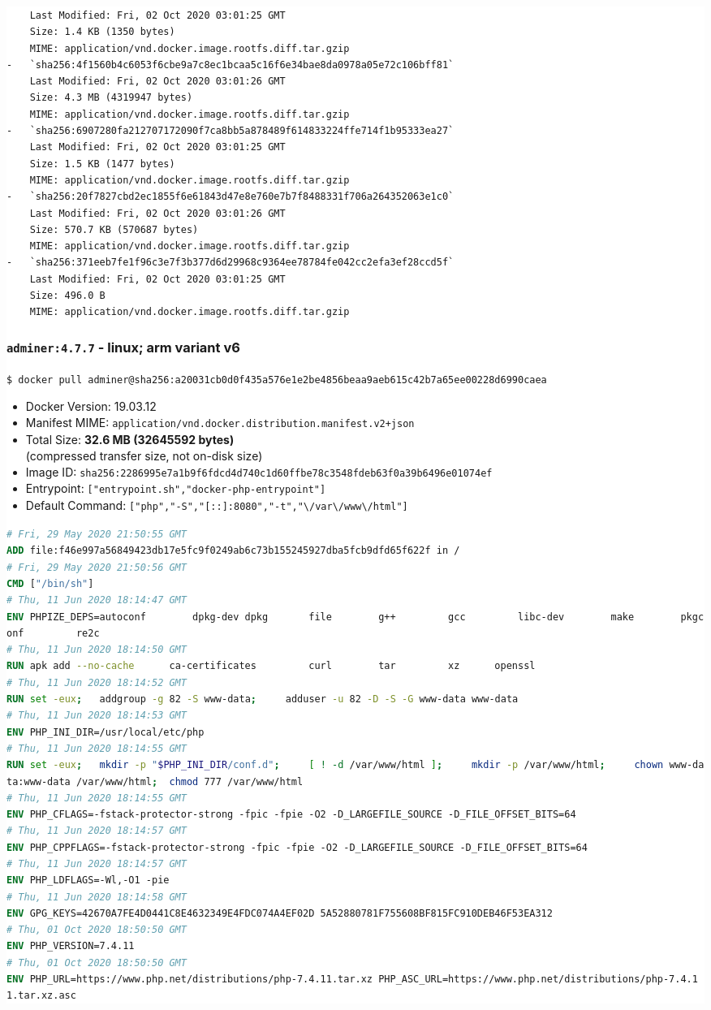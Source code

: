 		Last Modified: Fri, 02 Oct 2020 03:01:25 GMT  
		Size: 1.4 KB (1350 bytes)  
		MIME: application/vnd.docker.image.rootfs.diff.tar.gzip
	-	`sha256:4f1560b4c6053f6cbe9a7c8ec1bcaa5c16f6e34bae8da0978a05e72c106bff81`  
		Last Modified: Fri, 02 Oct 2020 03:01:26 GMT  
		Size: 4.3 MB (4319947 bytes)  
		MIME: application/vnd.docker.image.rootfs.diff.tar.gzip
	-	`sha256:6907280fa212707172090f7ca8bb5a878489f614833224ffe714f1b95333ea27`  
		Last Modified: Fri, 02 Oct 2020 03:01:25 GMT  
		Size: 1.5 KB (1477 bytes)  
		MIME: application/vnd.docker.image.rootfs.diff.tar.gzip
	-	`sha256:20f7827cbd2ec1855f6e61843d47e8e760e7b7f8488331f706a264352063e1c0`  
		Last Modified: Fri, 02 Oct 2020 03:01:26 GMT  
		Size: 570.7 KB (570687 bytes)  
		MIME: application/vnd.docker.image.rootfs.diff.tar.gzip
	-	`sha256:371eeb7fe1f96c3e7f3b377d6d29968c9364ee78784fe042cc2efa3ef28ccd5f`  
		Last Modified: Fri, 02 Oct 2020 03:01:25 GMT  
		Size: 496.0 B  
		MIME: application/vnd.docker.image.rootfs.diff.tar.gzip

### `adminer:4.7.7` - linux; arm variant v6

```console
$ docker pull adminer@sha256:a20031cb0d0f435a576e1e2be4856beaa9aeb615c42b7a65ee00228d6990caea
```

-	Docker Version: 19.03.12
-	Manifest MIME: `application/vnd.docker.distribution.manifest.v2+json`
-	Total Size: **32.6 MB (32645592 bytes)**  
	(compressed transfer size, not on-disk size)
-	Image ID: `sha256:2286995e7a1b9f6fdcd4d740c1d60ffbe78c3548fdeb63f0a39b6496e01074ef`
-	Entrypoint: `["entrypoint.sh","docker-php-entrypoint"]`
-	Default Command: `["php","-S","[::]:8080","-t","\/var\/www\/html"]`

```dockerfile
# Fri, 29 May 2020 21:50:55 GMT
ADD file:f46e997a56849423db17e5fc9f0249ab6c73b155245927dba5fcb9dfd65f622f in / 
# Fri, 29 May 2020 21:50:56 GMT
CMD ["/bin/sh"]
# Thu, 11 Jun 2020 18:14:47 GMT
ENV PHPIZE_DEPS=autoconf 		dpkg-dev dpkg 		file 		g++ 		gcc 		libc-dev 		make 		pkgconf 		re2c
# Thu, 11 Jun 2020 18:14:50 GMT
RUN apk add --no-cache 		ca-certificates 		curl 		tar 		xz 		openssl
# Thu, 11 Jun 2020 18:14:52 GMT
RUN set -eux; 	addgroup -g 82 -S www-data; 	adduser -u 82 -D -S -G www-data www-data
# Thu, 11 Jun 2020 18:14:53 GMT
ENV PHP_INI_DIR=/usr/local/etc/php
# Thu, 11 Jun 2020 18:14:55 GMT
RUN set -eux; 	mkdir -p "$PHP_INI_DIR/conf.d"; 	[ ! -d /var/www/html ]; 	mkdir -p /var/www/html; 	chown www-data:www-data /var/www/html; 	chmod 777 /var/www/html
# Thu, 11 Jun 2020 18:14:55 GMT
ENV PHP_CFLAGS=-fstack-protector-strong -fpic -fpie -O2 -D_LARGEFILE_SOURCE -D_FILE_OFFSET_BITS=64
# Thu, 11 Jun 2020 18:14:57 GMT
ENV PHP_CPPFLAGS=-fstack-protector-strong -fpic -fpie -O2 -D_LARGEFILE_SOURCE -D_FILE_OFFSET_BITS=64
# Thu, 11 Jun 2020 18:14:57 GMT
ENV PHP_LDFLAGS=-Wl,-O1 -pie
# Thu, 11 Jun 2020 18:14:58 GMT
ENV GPG_KEYS=42670A7FE4D0441C8E4632349E4FDC074A4EF02D 5A52880781F755608BF815FC910DEB46F53EA312
# Thu, 01 Oct 2020 18:50:50 GMT
ENV PHP_VERSION=7.4.11
# Thu, 01 Oct 2020 18:50:50 GMT
ENV PHP_URL=https://www.php.net/distributions/php-7.4.11.tar.xz PHP_ASC_URL=https://www.php.net/distributions/php-7.4.11.tar.xz.asc
```